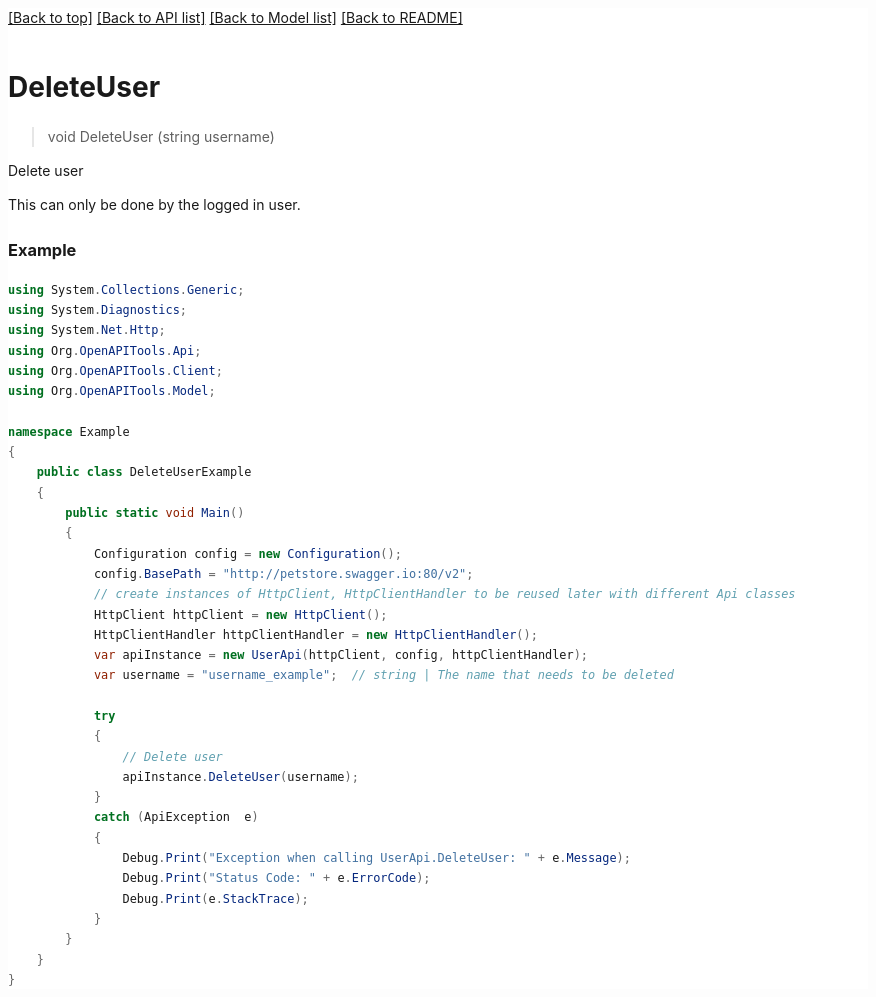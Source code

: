[[Back to top]](#) [[Back to API list]](../README.md#documentation-for-api-endpoints) [[Back to Model list]](../README.md#documentation-for-models) [[Back to README]](../README.md)

<a id="deleteuser"></a>
# **DeleteUser**
> void DeleteUser (string username)

Delete user

This can only be done by the logged in user.

### Example
```csharp
using System.Collections.Generic;
using System.Diagnostics;
using System.Net.Http;
using Org.OpenAPITools.Api;
using Org.OpenAPITools.Client;
using Org.OpenAPITools.Model;

namespace Example
{
    public class DeleteUserExample
    {
        public static void Main()
        {
            Configuration config = new Configuration();
            config.BasePath = "http://petstore.swagger.io:80/v2";
            // create instances of HttpClient, HttpClientHandler to be reused later with different Api classes
            HttpClient httpClient = new HttpClient();
            HttpClientHandler httpClientHandler = new HttpClientHandler();
            var apiInstance = new UserApi(httpClient, config, httpClientHandler);
            var username = "username_example";  // string | The name that needs to be deleted

            try
            {
                // Delete user
                apiInstance.DeleteUser(username);
            }
            catch (ApiException  e)
            {
                Debug.Print("Exception when calling UserApi.DeleteUser: " + e.Message);
                Debug.Print("Status Code: " + e.ErrorCode);
                Debug.Print(e.StackTrace);
            }
        }
    }
}
```
